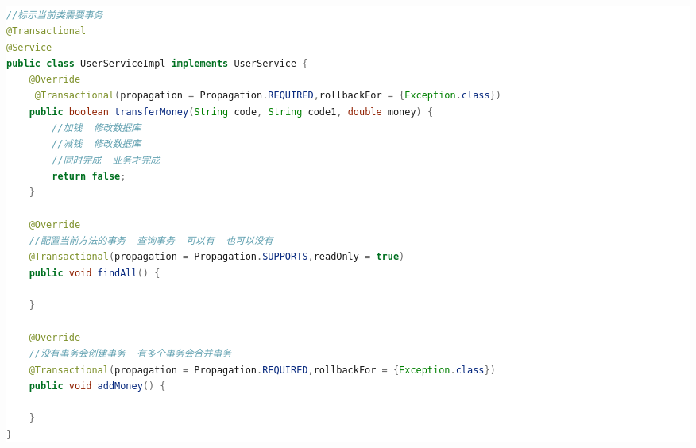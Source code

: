 



~~~java
//标示当前类需要事务
@Transactional
@Service
public class UserServiceImpl implements UserService {
    @Override
     @Transactional(propagation = Propagation.REQUIRED,rollbackFor = {Exception.class})
    public boolean transferMoney(String code, String code1, double money) {
        //加钱  修改数据库
        //减钱  修改数据库
        //同时完成  业务才完成
        return false;
    }

    @Override
    //配置当前方法的事务  查询事务  可以有  也可以没有
    @Transactional(propagation = Propagation.SUPPORTS,readOnly = true)
    public void findAll() {

    }

    @Override
    //没有事务会创建事务  有多个事务会合并事务
    @Transactional(propagation = Propagation.REQUIRED,rollbackFor = {Exception.class})
    public void addMoney() {

    }
}
~~~

















